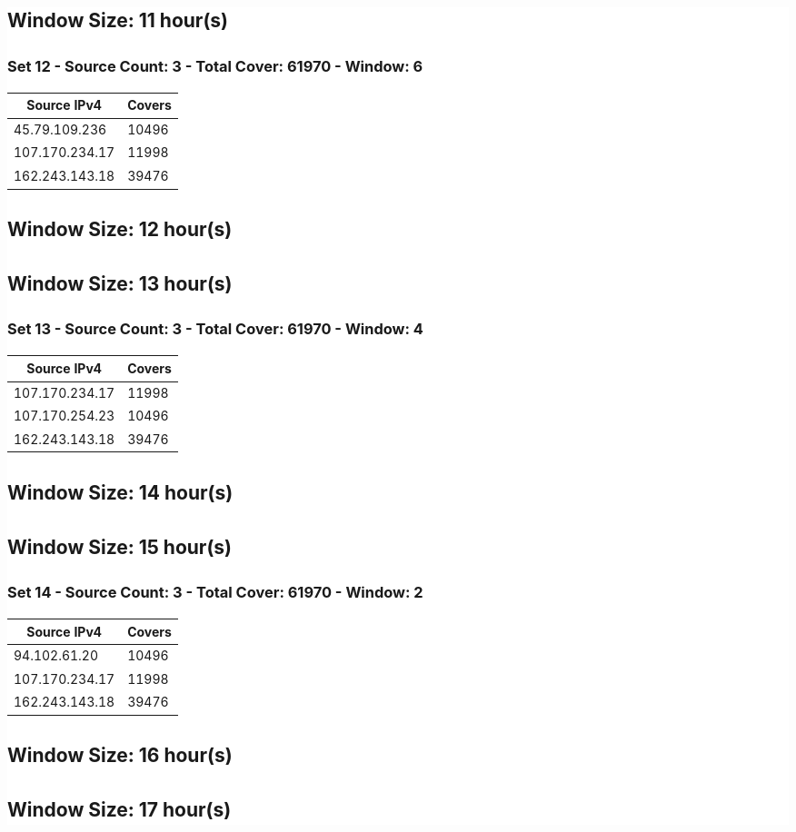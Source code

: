 ## Window Size: 11 hour(s)

### Set 12 - Source Count: 3 - Total Cover: 61970 - Window: 6

| Source IPv4 | Covers |
| --- | --- |
| 45.79.109.236 | 10496 |
| 107.170.234.17 | 11998 |
| 162.243.143.18 | 39476 |

## Window Size: 12 hour(s)

## Window Size: 13 hour(s)

### Set 13 - Source Count: 3 - Total Cover: 61970 - Window: 4

| Source IPv4 | Covers |
| --- | --- |
| 107.170.234.17 | 11998 |
| 107.170.254.23 | 10496 |
| 162.243.143.18 | 39476 |

## Window Size: 14 hour(s)

## Window Size: 15 hour(s)

### Set 14 - Source Count: 3 - Total Cover: 61970 - Window: 2

| Source IPv4 | Covers |
| --- | --- |
| 94.102.61.20 | 10496 |
| 107.170.234.17 | 11998 |
| 162.243.143.18 | 39476 |

## Window Size: 16 hour(s)

## Window Size: 17 hour(s)
